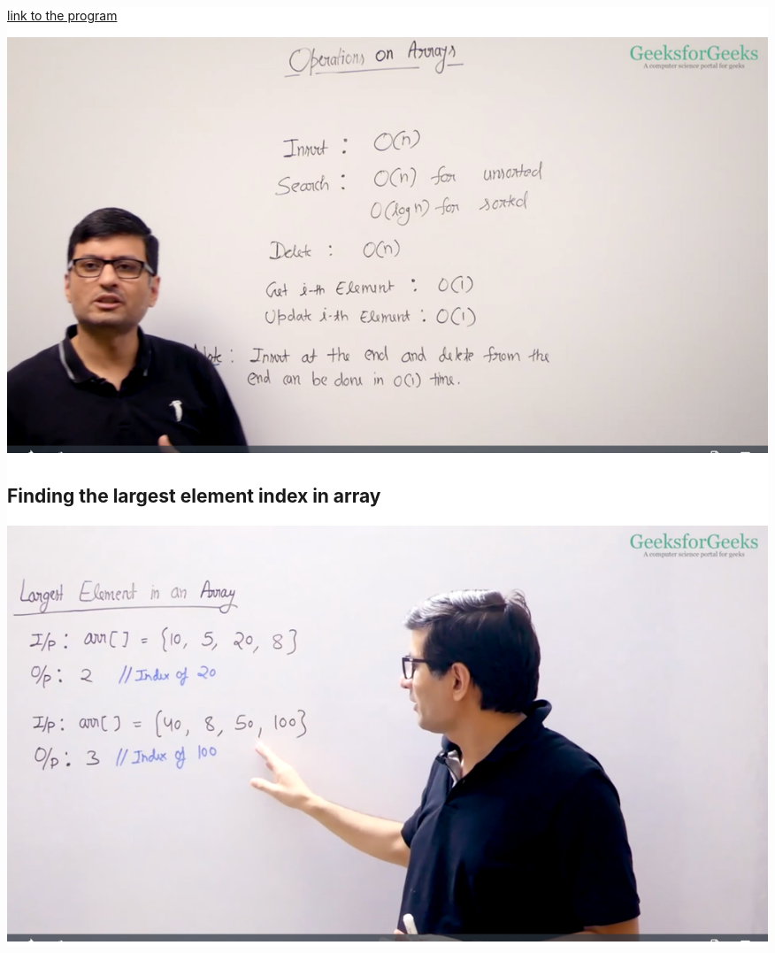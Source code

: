 [link to the program](../classes/DeletionInArray.java)


![img_8.png](img_8.png)


## **Finding the largest element index in array**

![img_9.png](img_9.png)
